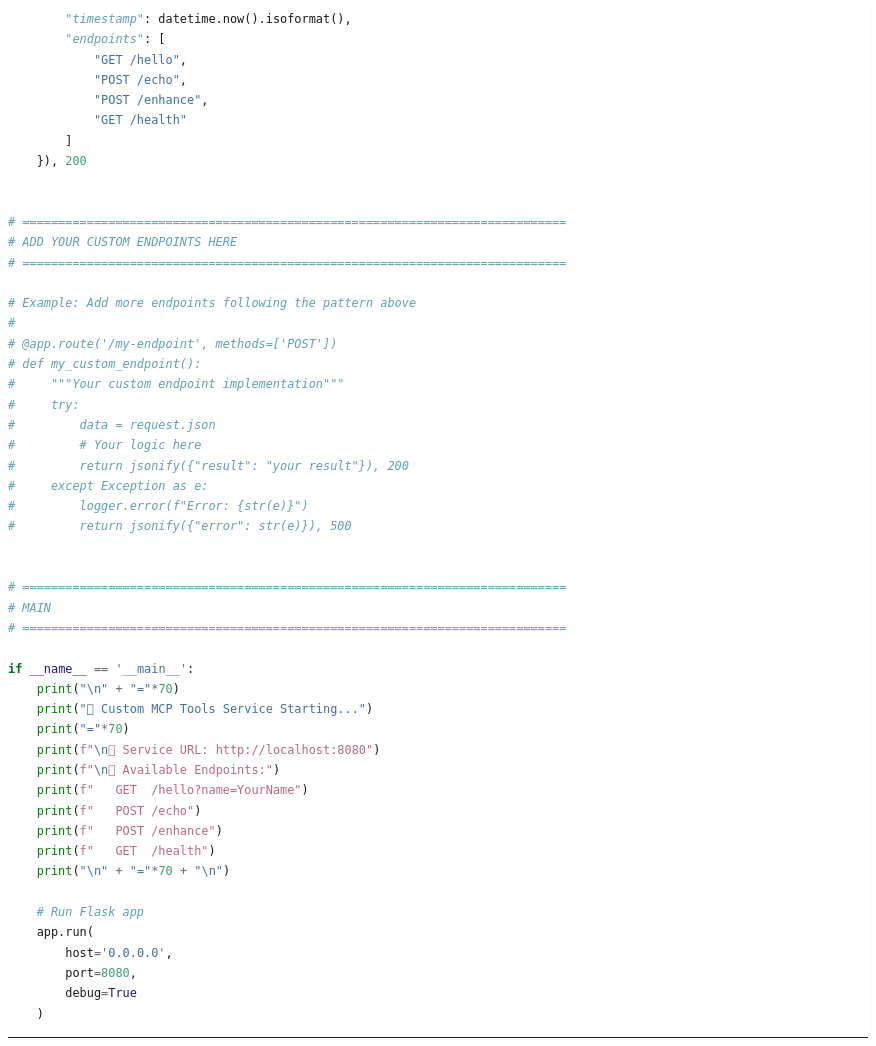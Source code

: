 ```python
        "timestamp": datetime.now().isoformat(),
        "endpoints": [
            "GET /hello",
            "POST /echo",
            "POST /enhance",
            "GET /health"
        ]
    }), 200


# ============================================================================
# ADD YOUR CUSTOM ENDPOINTS HERE
# ============================================================================

# Example: Add more endpoints following the pattern above
#
# @app.route('/my-endpoint', methods=['POST'])
# def my_custom_endpoint():
#     """Your custom endpoint implementation"""
#     try:
#         data = request.json
#         # Your logic here
#         return jsonify({"result": "your result"}), 200
#     except Exception as e:
#         logger.error(f"Error: {str(e)}")
#         return jsonify({"error": str(e)}), 500


# ============================================================================
# MAIN
# ============================================================================

if __name__ == '__main__':
    print("\n" + "="*70)
    print("🚀 Custom MCP Tools Service Starting...")
    print("="*70)
    print(f"\n📍 Service URL: http://localhost:8080")
    print(f"\n📝 Available Endpoints:")
    print(f"   GET  /hello?name=YourName")
    print(f"   POST /echo")
    print(f"   POST /enhance")
    print(f"   GET  /health")
    print("\n" + "="*70 + "\n")
    
    # Run Flask app
    app.run(
        host='0.0.0.0',
        port=8080,
        debug=True
    )
```

---